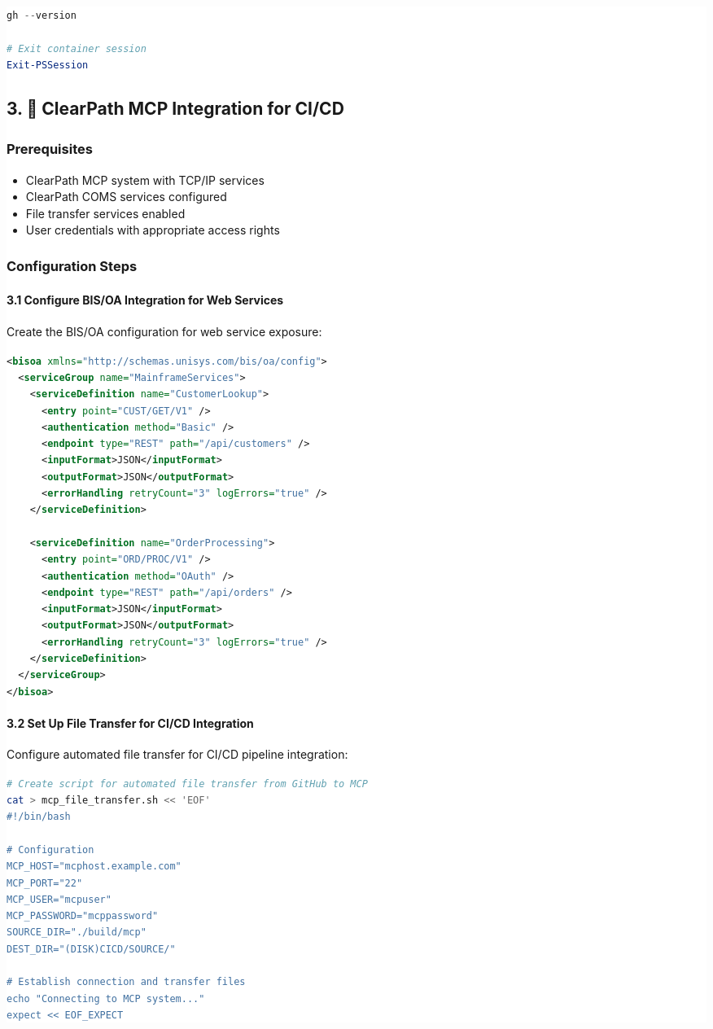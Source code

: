 ```powershell
gh --version

# Exit container session
Exit-PSSession
```

## 3. 🔄 ClearPath MCP Integration for CI/CD

### Prerequisites
- ClearPath MCP system with TCP/IP services
- ClearPath COMS services configured
- File transfer services enabled
- User credentials with appropriate access rights

### Configuration Steps

#### 3.1 Configure BIS/OA Integration for Web Services

Create the BIS/OA configuration for web service exposure:

```xml
<bisoa xmlns="http://schemas.unisys.com/bis/oa/config">
  <serviceGroup name="MainframeServices">
    <serviceDefinition name="CustomerLookup">
      <entry point="CUST/GET/V1" />
      <authentication method="Basic" />
      <endpoint type="REST" path="/api/customers" />
      <inputFormat>JSON</inputFormat>
      <outputFormat>JSON</outputFormat>
      <errorHandling retryCount="3" logErrors="true" />
    </serviceDefinition>
    
    <serviceDefinition name="OrderProcessing">
      <entry point="ORD/PROC/V1" />
      <authentication method="OAuth" />
      <endpoint type="REST" path="/api/orders" />
      <inputFormat>JSON</inputFormat>
      <outputFormat>JSON</outputFormat>
      <errorHandling retryCount="3" logErrors="true" />
    </serviceDefinition>
  </serviceGroup>
</bisoa>
```

#### 3.2 Set Up File Transfer for CI/CD Integration

Configure automated file transfer for CI/CD pipeline integration:

```bash
# Create script for automated file transfer from GitHub to MCP
cat > mcp_file_transfer.sh << 'EOF'
#!/bin/bash

# Configuration
MCP_HOST="mcphost.example.com"
MCP_PORT="22"
MCP_USER="mcpuser"
MCP_PASSWORD="mcppassword"
SOURCE_DIR="./build/mcp"
DEST_DIR="(DISK)CICD/SOURCE/"

# Establish connection and transfer files
echo "Connecting to MCP system..."
expect << EOF_EXPECT
```